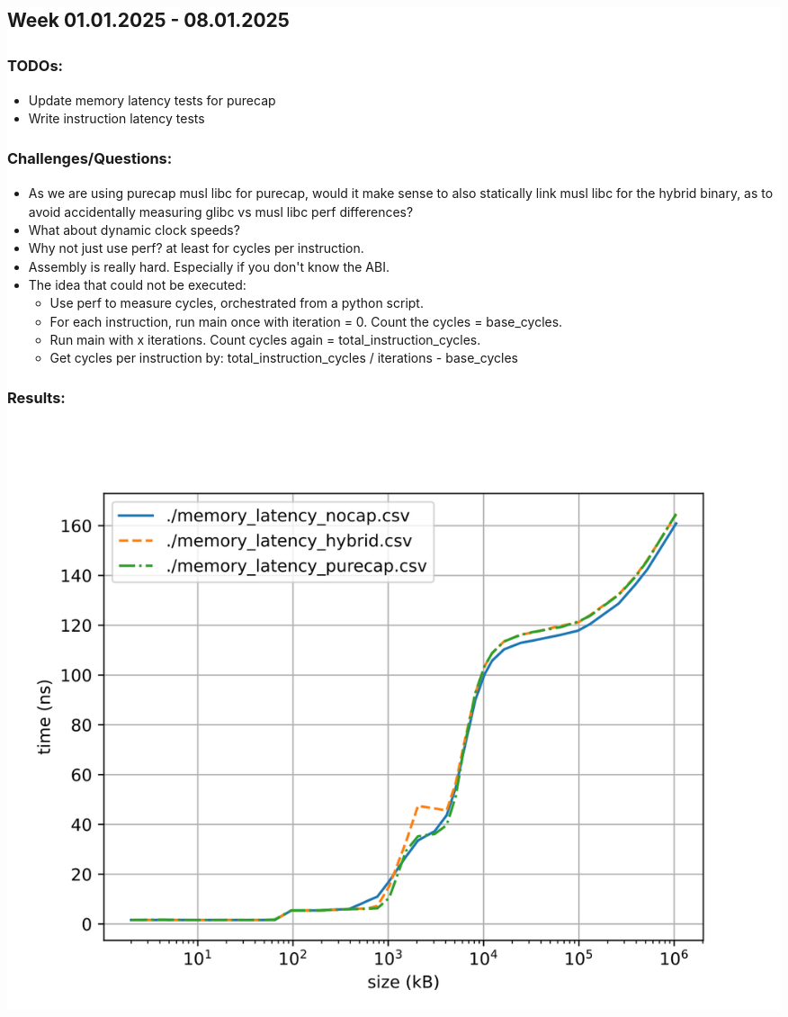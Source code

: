 ## Week 01.01.2025 - 08.01.2025

### TODOs:

- Update memory latency tests for purecap
- Write instruction latency tests

### Challenges/Questions:

- As we are using purecap musl libc for purecap, would it make sense to also statically link musl libc for the hybrid binary, as to avoid accidentally measuring glibc vs musl libc perf differences?
- What about dynamic clock speeds?
- Why not just use perf? at least for cycles per instruction.
- Assembly is really hard. Especially if you don't know the ABI.
- The idea that could not be executed:
    - Use perf to measure cycles, orchestrated from a python script.
    - For each instruction, run main once with iteration = 0. Count the cycles = base_cycles.
    - Run main with x iterations. Count cycles again = total_instruction_cycles.
    - Get cycles per instruction by: total_instruction_cycles / iterations - base_cycles

### Results:

![plot](./images/memory_latency_plot.svg)
